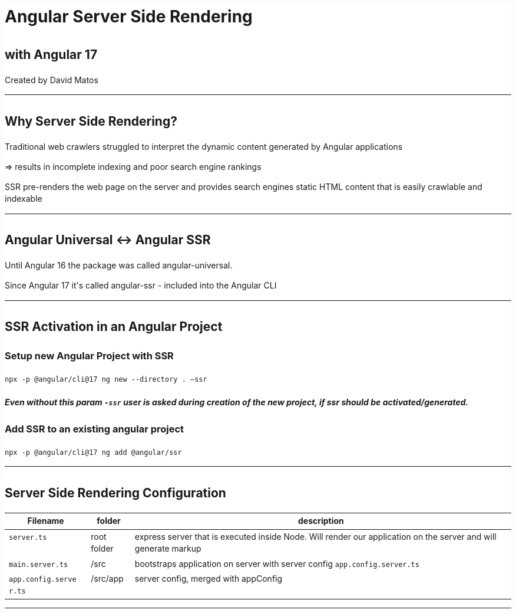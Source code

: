 
# Angular Server Side Rendering
## with Angular 17

Created by David Matos




---

## Why Server Side Rendering?

Traditional web crawlers struggled to interpret the dynamic content generated by Angular applications

=> results in incomplete indexing and poor search engine rankings

SSR pre-renders the web page on the server and provides search engines static HTML content
that is easily crawlable and indexable

---

## Angular Universal <-> Angular SSR

Until Angular 16 the package was called angular-universal.

Since Angular 17 it's called angular-ssr - included into the Angular CLI

---

## SSR Activation in an Angular Project

### Setup new Angular Project with SSR

    npx -p @angular/cli@17 ng new --directory . –ssr

##### Even without this param ```-ssr``` user is asked during creation of the new project, if ssr should be activated/generated.

### Add SSR to an existing angular project

    npx -p @angular/cli@17 ng add @angular/ssr

---

## Server Side Rendering Configuration

| Filename                   | folder      | description                                                                                                     |
|----------------------------|-------------|-----------------------------------------------------------------------------------------------------------------|
| ```server.ts```            | root folder | express server that is executed inside Node. Will render our application on the server and will generate markup |
| ```main.server.ts```       | /src        | bootstraps application on server with server config ```app.config.server.ts```                                  |
| ```app.config.server.ts``` | /src/app    | server config, merged with appConfig                                                                            |

---